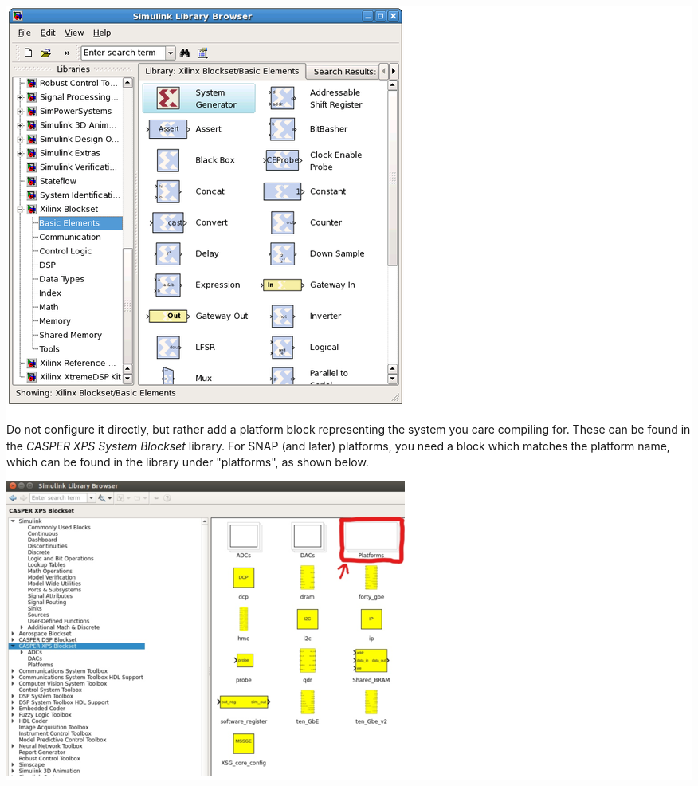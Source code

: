 ![](../../_static/img/tut_intro/sysgen_select.png)

Do not configure it directly, but rather add a platform block representing the system you care compiling for. These can be found in the <i>CASPER XPS System Blockset</i> library. For SNAP (and later) platforms, you need a block which matches the platform name, which can be found in the library under "platforms", as shown below.

![](../../_static/img/tut_intro/Casper_xps_blockset_default_final.png)
